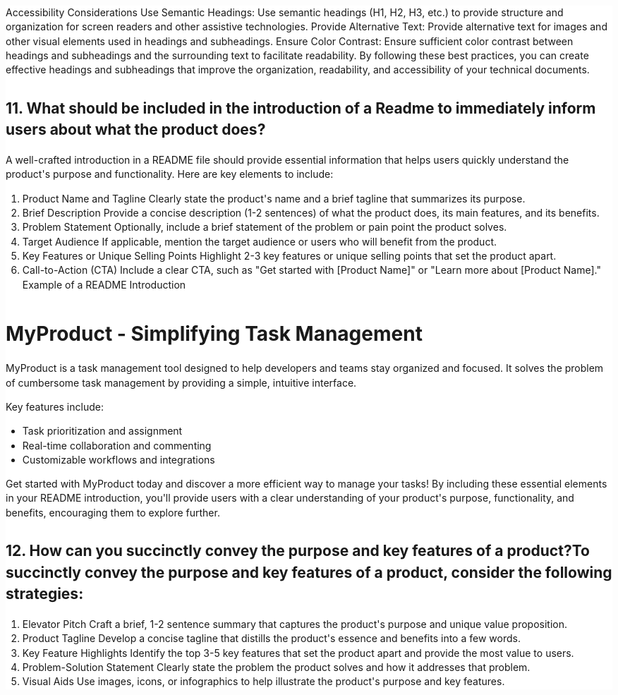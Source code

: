 Accessibility Considerations
Use Semantic Headings: Use semantic headings (H1, H2, H3, etc.) to provide structure and organization for screen readers and other assistive technologies.
Provide Alternative Text: Provide alternative text for images and other visual elements used in headings and subheadings.
Ensure Color Contrast: Ensure sufficient color contrast between headings and subheadings and the surrounding text to facilitate readability.
By following these best practices, you can create effective headings and subheadings that improve the organization, readability, and accessibility of your technical documents.


## 11. What should be included in the introduction of a Readme to immediately inform users about what the product does?
A well-crafted introduction in a README file should provide essential information that helps users quickly understand the product's purpose and functionality. Here are key elements to include:
1. Product Name and Tagline
Clearly state the product's name and a brief tagline that summarizes its purpose.
2. Brief Description
Provide a concise description (1-2 sentences) of what the product does, its main features, and its benefits.
3. Problem Statement
Optionally, include a brief statement of the problem or pain point the product solves.
4. Target Audience
If applicable, mention the target audience or users who will benefit from the product.
5. Key Features or Unique Selling Points
Highlight 2-3 key features or unique selling points that set the product apart.
6. Call-to-Action (CTA)
Include a clear CTA, such as "Get started with [Product Name]" or "Learn more about [Product Name]."
Example of a README Introduction
# MyProduct - Simplifying Task Management

MyProduct is a task management tool designed to help developers and teams stay organized and focused. It solves the problem of cumbersome task management by providing a simple, intuitive interface.

Key features include:

* Task prioritization and assignment
* Real-time collaboration and commenting
* Customizable workflows and integrations

Get started with MyProduct today and discover a more efficient way to manage your tasks!
By including these essential elements in your README introduction, you'll provide users with a clear understanding of your product's purpose, functionality, and benefits, encouraging them to explore further.


## 12. How can you succinctly convey the purpose and key features of a product?To succinctly convey the purpose and key features of a product, consider the following strategies:
1. Elevator Pitch
Craft a brief, 1-2 sentence summary that captures the product's purpose and unique value proposition.
2. Product Tagline
Develop a concise tagline that distills the product's essence and benefits into a few words.
3. Key Feature Highlights
Identify the top 3-5 key features that set the product apart and provide the most value to users.
4. Problem-Solution Statement
Clearly state the problem the product solves and how it addresses that problem.
5. Visual Aids
Use images, icons, or infographics to help illustrate the product's purpose and key features.
